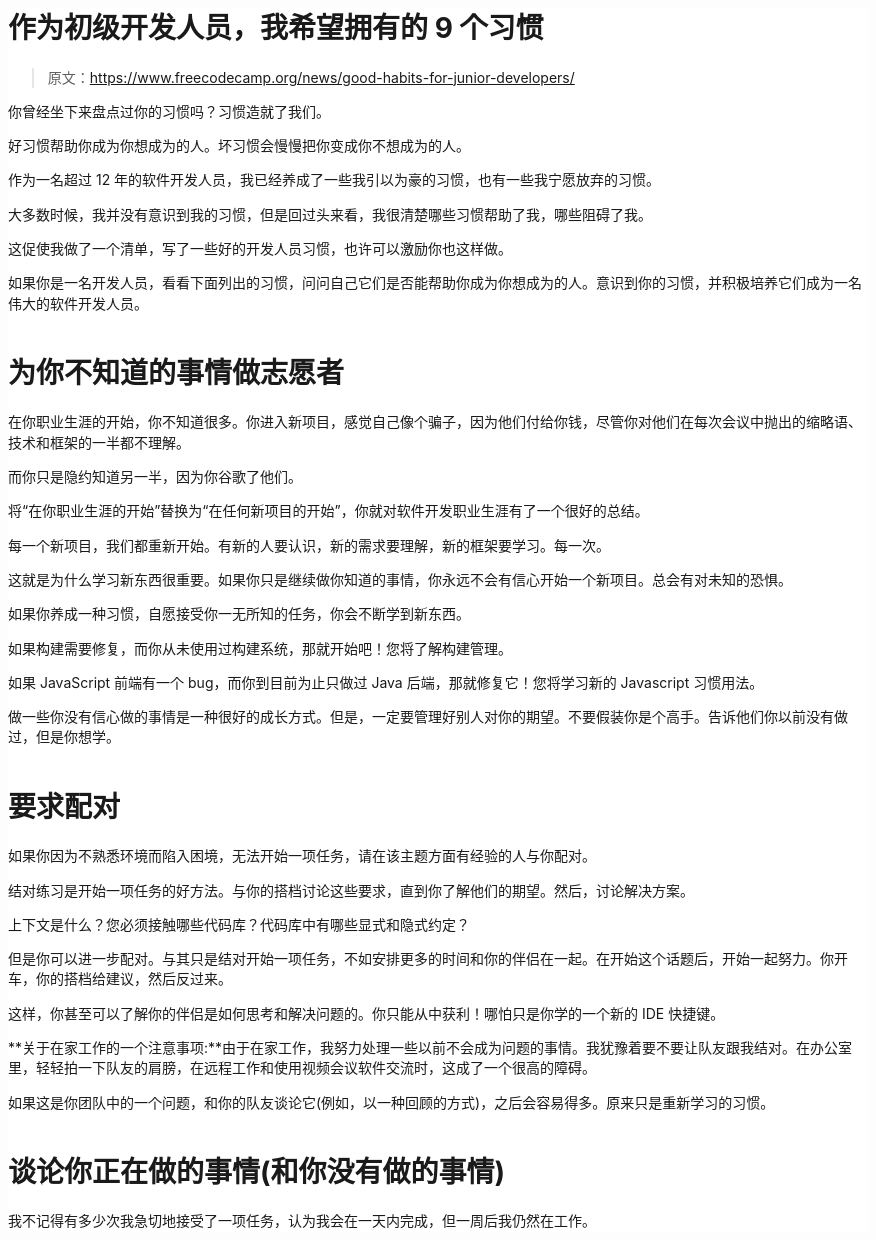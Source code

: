 # 作为初级开发人员，我希望拥有的 9 个习惯

> 原文：<https://www.freecodecamp.org/news/good-habits-for-junior-developers/>

你曾经坐下来盘点过你的习惯吗？习惯造就了我们。

好习惯帮助你成为你想成为的人。坏习惯会慢慢把你变成你不想成为的人。

作为一名超过 12 年的软件开发人员，我已经养成了一些我引以为豪的习惯，也有一些我宁愿放弃的习惯。

大多数时候，我并没有意识到我的习惯，但是回过头来看，我很清楚哪些习惯帮助了我，哪些阻碍了我。

这促使我做了一个清单，写了一些好的开发人员习惯，也许可以激励你也这样做。

如果你是一名开发人员，看看下面列出的习惯，问问自己它们是否能帮助你成为你想成为的人。意识到你的习惯，并积极培养它们成为一名伟大的软件开发人员。

# 为你不知道的事情做志愿者

在你职业生涯的开始，你不知道很多。你进入新项目，感觉自己像个骗子，因为他们付给你钱，尽管你对他们在每次会议中抛出的缩略语、技术和框架的一半都不理解。

而你只是隐约知道另一半，因为你谷歌了他们。

将“在你职业生涯的开始”替换为“在任何新项目的开始”，你就对软件开发职业生涯有了一个很好的总结。

每一个新项目，我们都重新开始。有新的人要认识，新的需求要理解，新的框架要学习。每一次。

这就是为什么学习新东西很重要。如果你只是继续做你知道的事情，你永远不会有信心开始一个新项目。总会有对未知的恐惧。

如果你养成一种习惯，自愿接受你一无所知的任务，你会不断学到新东西。

如果构建需要修复，而你从未使用过构建系统，那就开始吧！您将了解构建管理。

如果 JavaScript 前端有一个 bug，而你到目前为止只做过 Java 后端，那就修复它！您将学习新的 Javascript 习惯用法。

做一些你没有信心做的事情是一种很好的成长方式。但是，一定要管理好别人对你的期望。不要假装你是个高手。告诉他们你以前没有做过，但是你想学。

# 要求配对

如果你因为不熟悉环境而陷入困境，无法开始一项任务，请在该主题方面有经验的人与你配对。

结对练习是开始一项任务的好方法。与你的搭档讨论这些要求，直到你了解他们的期望。然后，讨论解决方案。

上下文是什么？您必须接触哪些代码库？代码库中有哪些显式和隐式约定？

但是你可以进一步配对。与其只是结对开始一项任务，不如安排更多的时间和你的伴侣在一起。在开始这个话题后，开始一起努力。你开车，你的搭档给建议，然后反过来。

这样，你甚至可以了解你的伴侣是如何思考和解决问题的。你只能从中获利！哪怕只是你学的一个新的 IDE 快捷键。

**关于在家工作的一个注意事项:**由于在家工作，我努力处理一些以前不会成为问题的事情。我犹豫着要不要让队友跟我结对。在办公室里，轻轻拍一下队友的肩膀，在远程工作和使用视频会议软件交流时，这成了一个很高的障碍。

如果这是你团队中的一个问题，和你的队友谈论它(例如，以一种回顾的方式)，之后会容易得多。原来只是重新学习的习惯。

# 谈论你正在做的事情(和你没有做的事情)

我不记得有多少次我急切地接受了一项任务，认为我会在一天内完成，但一周后我仍然在工作。
